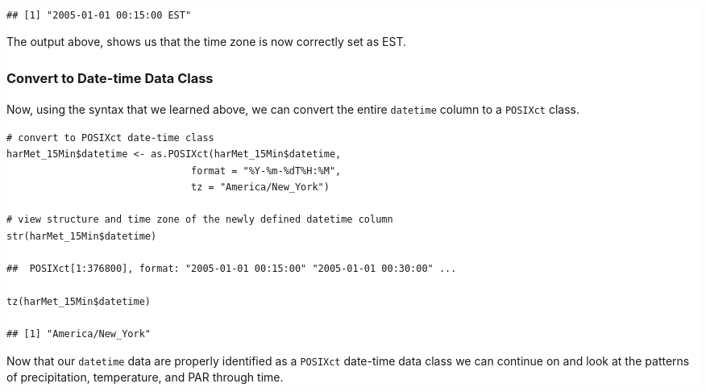     ## [1] "2005-01-01 00:15:00 EST"

The output above, shows us that the time zone is now correctly set as EST.  

### Convert to Date-time Data Class

Now, using the syntax that we learned above, we can convert the entire
`datetime` column to a `POSIXct` class.


    # convert to POSIXct date-time class
    harMet_15Min$datetime <- as.POSIXct(harMet_15Min$datetime,
                                    format = "%Y-%m-%dT%H:%M",
                                    tz = "America/New_York")
    
    # view structure and time zone of the newly defined datetime column
    str(harMet_15Min$datetime)

    ##  POSIXct[1:376800], format: "2005-01-01 00:15:00" "2005-01-01 00:30:00" ...

    tz(harMet_15Min$datetime)

    ## [1] "America/New_York"

Now that our `datetime` data are properly identified as a `POSIXct` date-time
data class we can continue on and look at the patterns of precipitation,
temperature, and PAR through time. 
